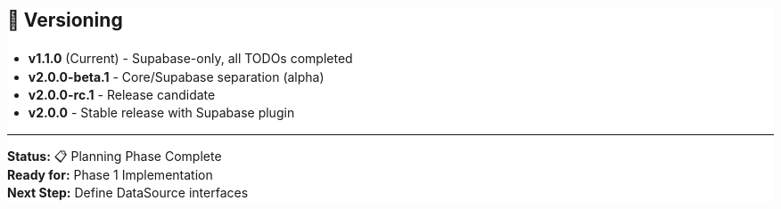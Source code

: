 
## 🔄 Versioning

- **v1.1.0** (Current) - Supabase-only, all TODOs completed
- **v2.0.0-beta.1** - Core/Supabase separation (alpha)
- **v2.0.0-rc.1** - Release candidate
- **v2.0.0** - Stable release with Supabase plugin

---

**Status:** 📋 Planning Phase Complete  
**Ready for:** Phase 1 Implementation  
**Next Step:** Define DataSource interfaces  

